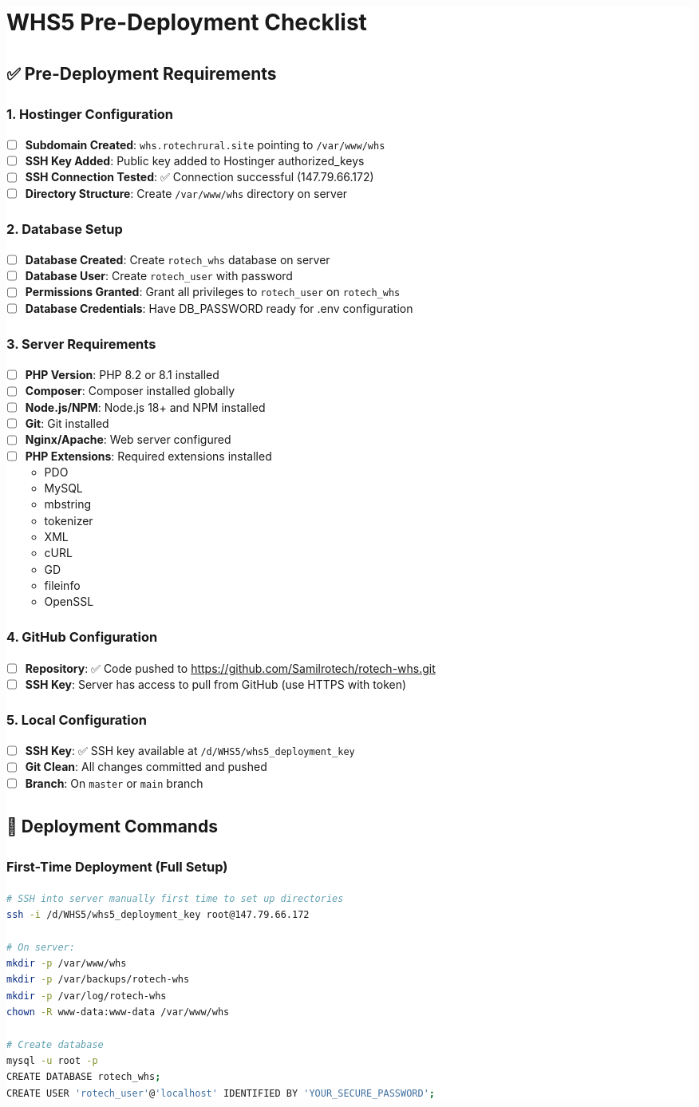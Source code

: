 # WHS5 Pre-Deployment Checklist

## ✅ Pre-Deployment Requirements

### 1. Hostinger Configuration
- [ ] **Subdomain Created**: `whs.rotechrural.site` pointing to `/var/www/whs`
- [ ] **SSH Key Added**: Public key added to Hostinger authorized_keys
- [ ] **SSH Connection Tested**: ✅ Connection successful (147.79.66.172)
- [ ] **Directory Structure**: Create `/var/www/whs` directory on server

### 2. Database Setup
- [ ] **Database Created**: Create `rotech_whs` database on server
- [ ] **Database User**: Create `rotech_user` with password
- [ ] **Permissions Granted**: Grant all privileges to `rotech_user` on `rotech_whs`
- [ ] **Database Credentials**: Have DB_PASSWORD ready for .env configuration

### 3. Server Requirements
- [ ] **PHP Version**: PHP 8.2 or 8.1 installed
- [ ] **Composer**: Composer installed globally
- [ ] **Node.js/NPM**: Node.js 18+ and NPM installed
- [ ] **Git**: Git installed
- [ ] **Nginx/Apache**: Web server configured
- [ ] **PHP Extensions**: Required extensions installed
  - PDO
  - MySQL
  - mbstring
  - tokenizer
  - XML
  - cURL
  - GD
  - fileinfo
  - OpenSSL

### 4. GitHub Configuration
- [ ] **Repository**: ✅ Code pushed to https://github.com/Samilrotech/rotech-whs.git
- [ ] **SSH Key**: Server has access to pull from GitHub (use HTTPS with token)

### 5. Local Configuration
- [ ] **SSH Key**: ✅ SSH key available at `/d/WHS5/whs5_deployment_key`
- [ ] **Git Clean**: All changes committed and pushed
- [ ] **Branch**: On `master` or `main` branch

## 🚀 Deployment Commands

### First-Time Deployment (Full Setup)
```bash
# SSH into server manually first time to set up directories
ssh -i /d/WHS5/whs5_deployment_key root@147.79.66.172

# On server:
mkdir -p /var/www/whs
mkdir -p /var/backups/rotech-whs
mkdir -p /var/log/rotech-whs
chown -R www-data:www-data /var/www/whs

# Create database
mysql -u root -p
CREATE DATABASE rotech_whs;
CREATE USER 'rotech_user'@'localhost' IDENTIFIED BY 'YOUR_SECURE_PASSWORD';
```